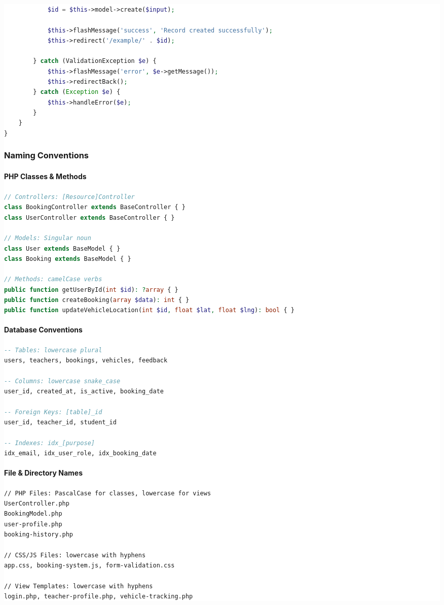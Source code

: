 ```php
            $id = $this->model->create($input);

            $this->flashMessage('success', 'Record created successfully');
            $this->redirect('/example/' . $id);

        } catch (ValidationException $e) {
            $this->flashMessage('error', $e->getMessage());
            $this->redirectBack();
        } catch (Exception $e) {
            $this->handleError($e);
        }
    }
}
```

### **Naming Conventions**

#### **PHP Classes & Methods**
```php
// Controllers: [Resource]Controller
class BookingController extends BaseController { }
class UserController extends BaseController { }

// Models: Singular noun
class User extends BaseModel { }
class Booking extends BaseModel { }

// Methods: camelCase verbs
public function getUserById(int $id): ?array { }
public function createBooking(array $data): int { }
public function updateVehicleLocation(int $id, float $lat, float $lng): bool { }
```

#### **Database Conventions**
```sql
-- Tables: lowercase plural
users, teachers, bookings, vehicles, feedback

-- Columns: lowercase snake_case
user_id, created_at, is_active, booking_date

-- Foreign Keys: [table]_id
user_id, teacher_id, student_id

-- Indexes: idx_[purpose]
idx_email, idx_user_role, idx_booking_date
```

#### **File & Directory Names**
```
// PHP Files: PascalCase for classes, lowercase for views
UserController.php
BookingModel.php
user-profile.php
booking-history.php

// CSS/JS Files: lowercase with hyphens
app.css, booking-system.js, form-validation.css

// View Templates: lowercase with hyphens
login.php, teacher-profile.php, vehicle-tracking.php
```
